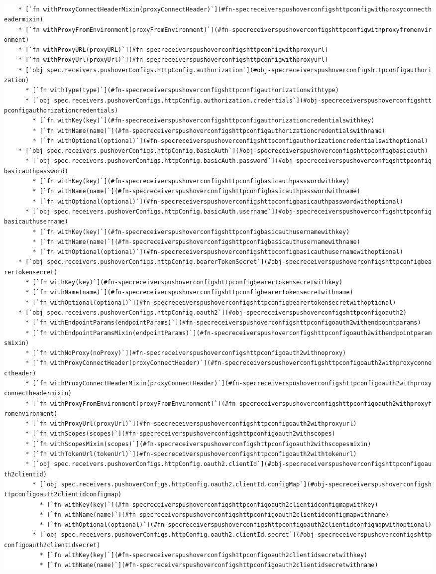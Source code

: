         * [`fn withProxyConnectHeaderMixin(proxyConnectHeader)`](#fn-specreceiverspushoverconfigshttpconfigwithproxyconnectheadermixin)
        * [`fn withProxyFromEnvironment(proxyFromEnvironment)`](#fn-specreceiverspushoverconfigshttpconfigwithproxyfromenvironment)
        * [`fn withProxyURL(proxyURL)`](#fn-specreceiverspushoverconfigshttpconfigwithproxyurl)
        * [`fn withProxyUrl(proxyUrl)`](#fn-specreceiverspushoverconfigshttpconfigwithproxyurl)
        * [`obj spec.receivers.pushoverConfigs.httpConfig.authorization`](#obj-specreceiverspushoverconfigshttpconfigauthorization)
          * [`fn withType(type)`](#fn-specreceiverspushoverconfigshttpconfigauthorizationwithtype)
          * [`obj spec.receivers.pushoverConfigs.httpConfig.authorization.credentials`](#obj-specreceiverspushoverconfigshttpconfigauthorizationcredentials)
            * [`fn withKey(key)`](#fn-specreceiverspushoverconfigshttpconfigauthorizationcredentialswithkey)
            * [`fn withName(name)`](#fn-specreceiverspushoverconfigshttpconfigauthorizationcredentialswithname)
            * [`fn withOptional(optional)`](#fn-specreceiverspushoverconfigshttpconfigauthorizationcredentialswithoptional)
        * [`obj spec.receivers.pushoverConfigs.httpConfig.basicAuth`](#obj-specreceiverspushoverconfigshttpconfigbasicauth)
          * [`obj spec.receivers.pushoverConfigs.httpConfig.basicAuth.password`](#obj-specreceiverspushoverconfigshttpconfigbasicauthpassword)
            * [`fn withKey(key)`](#fn-specreceiverspushoverconfigshttpconfigbasicauthpasswordwithkey)
            * [`fn withName(name)`](#fn-specreceiverspushoverconfigshttpconfigbasicauthpasswordwithname)
            * [`fn withOptional(optional)`](#fn-specreceiverspushoverconfigshttpconfigbasicauthpasswordwithoptional)
          * [`obj spec.receivers.pushoverConfigs.httpConfig.basicAuth.username`](#obj-specreceiverspushoverconfigshttpconfigbasicauthusername)
            * [`fn withKey(key)`](#fn-specreceiverspushoverconfigshttpconfigbasicauthusernamewithkey)
            * [`fn withName(name)`](#fn-specreceiverspushoverconfigshttpconfigbasicauthusernamewithname)
            * [`fn withOptional(optional)`](#fn-specreceiverspushoverconfigshttpconfigbasicauthusernamewithoptional)
        * [`obj spec.receivers.pushoverConfigs.httpConfig.bearerTokenSecret`](#obj-specreceiverspushoverconfigshttpconfigbearertokensecret)
          * [`fn withKey(key)`](#fn-specreceiverspushoverconfigshttpconfigbearertokensecretwithkey)
          * [`fn withName(name)`](#fn-specreceiverspushoverconfigshttpconfigbearertokensecretwithname)
          * [`fn withOptional(optional)`](#fn-specreceiverspushoverconfigshttpconfigbearertokensecretwithoptional)
        * [`obj spec.receivers.pushoverConfigs.httpConfig.oauth2`](#obj-specreceiverspushoverconfigshttpconfigoauth2)
          * [`fn withEndpointParams(endpointParams)`](#fn-specreceiverspushoverconfigshttpconfigoauth2withendpointparams)
          * [`fn withEndpointParamsMixin(endpointParams)`](#fn-specreceiverspushoverconfigshttpconfigoauth2withendpointparamsmixin)
          * [`fn withNoProxy(noProxy)`](#fn-specreceiverspushoverconfigshttpconfigoauth2withnoproxy)
          * [`fn withProxyConnectHeader(proxyConnectHeader)`](#fn-specreceiverspushoverconfigshttpconfigoauth2withproxyconnectheader)
          * [`fn withProxyConnectHeaderMixin(proxyConnectHeader)`](#fn-specreceiverspushoverconfigshttpconfigoauth2withproxyconnectheadermixin)
          * [`fn withProxyFromEnvironment(proxyFromEnvironment)`](#fn-specreceiverspushoverconfigshttpconfigoauth2withproxyfromenvironment)
          * [`fn withProxyUrl(proxyUrl)`](#fn-specreceiverspushoverconfigshttpconfigoauth2withproxyurl)
          * [`fn withScopes(scopes)`](#fn-specreceiverspushoverconfigshttpconfigoauth2withscopes)
          * [`fn withScopesMixin(scopes)`](#fn-specreceiverspushoverconfigshttpconfigoauth2withscopesmixin)
          * [`fn withTokenUrl(tokenUrl)`](#fn-specreceiverspushoverconfigshttpconfigoauth2withtokenurl)
          * [`obj spec.receivers.pushoverConfigs.httpConfig.oauth2.clientId`](#obj-specreceiverspushoverconfigshttpconfigoauth2clientid)
            * [`obj spec.receivers.pushoverConfigs.httpConfig.oauth2.clientId.configMap`](#obj-specreceiverspushoverconfigshttpconfigoauth2clientidconfigmap)
              * [`fn withKey(key)`](#fn-specreceiverspushoverconfigshttpconfigoauth2clientidconfigmapwithkey)
              * [`fn withName(name)`](#fn-specreceiverspushoverconfigshttpconfigoauth2clientidconfigmapwithname)
              * [`fn withOptional(optional)`](#fn-specreceiverspushoverconfigshttpconfigoauth2clientidconfigmapwithoptional)
            * [`obj spec.receivers.pushoverConfigs.httpConfig.oauth2.clientId.secret`](#obj-specreceiverspushoverconfigshttpconfigoauth2clientidsecret)
              * [`fn withKey(key)`](#fn-specreceiverspushoverconfigshttpconfigoauth2clientidsecretwithkey)
              * [`fn withName(name)`](#fn-specreceiverspushoverconfigshttpconfigoauth2clientidsecretwithname)